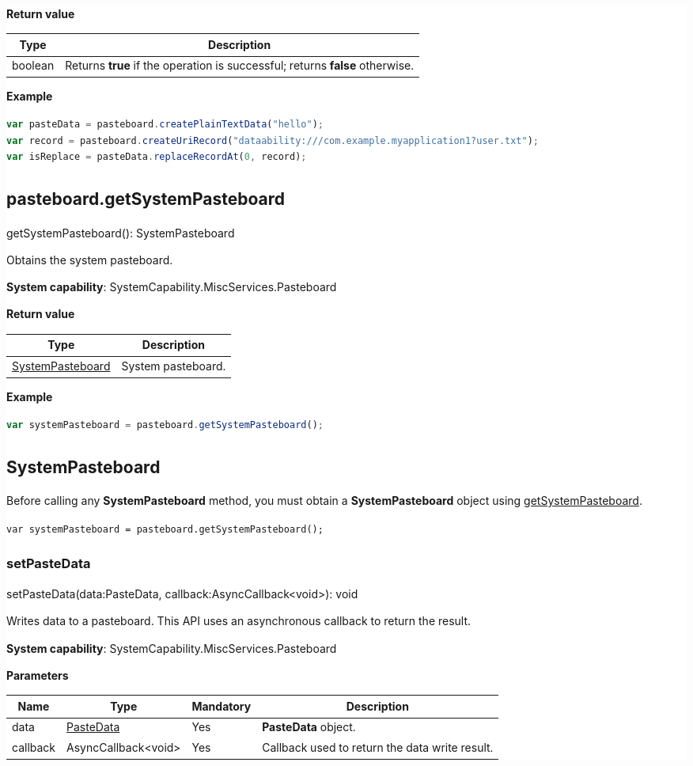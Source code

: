 **Return value**

| Type | Description |
| -------- | -------- |
| boolean | Returns **true** if the operation is successful; returns **false** otherwise. |

**Example**

  ```js
  var pasteData = pasteboard.createPlainTextData("hello");
  var record = pasteboard.createUriRecord("dataability:///com.example.myapplication1?user.txt");
  var isReplace = pasteData.replaceRecordAt(0, record);
  ```


## pasteboard.getSystemPasteboard

getSystemPasteboard(): SystemPasteboard

Obtains the system pasteboard.

**System capability**: SystemCapability.MiscServices.Pasteboard

**Return value**

| Type | Description |
| -------- | -------- |
| [SystemPasteboard](#systempasteboard) | System pasteboard. |

**Example**

  ```js
  var systemPasteboard = pasteboard.getSystemPasteboard();
  ```


## SystemPasteboard

Before calling any **SystemPasteboard** method, you must obtain a **SystemPasteboard** object using [getSystemPasteboard](#pasteboardgetsystempasteboard).

```
var systemPasteboard = pasteboard.getSystemPasteboard();
```


### setPasteData

setPasteData(data:PasteData, callback:AsyncCallback&lt;void&gt;): void

Writes data to a pasteboard. This API uses an asynchronous callback to return the result.

**System capability**: SystemCapability.MiscServices.Pasteboard

**Parameters**

| Name | Type | Mandatory | Description |
| -------- | -------- | -------- | -------- |
| data | [PasteData](#pastedata) | Yes | **PasteData** object. |
| callback | AsyncCallback&lt;void> | Yes | Callback used to return the data write result. |
